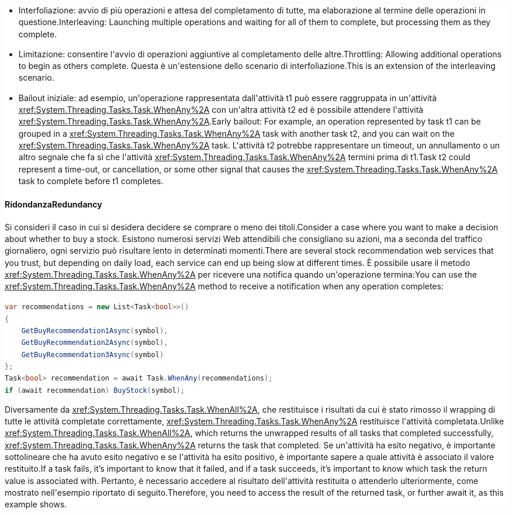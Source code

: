 - <span data-ttu-id="93bec-189">Interfoliazione: avvio di più operazioni e attesa del completamento di tutte, ma elaborazione al termine delle operazioni in questione.</span><span class="sxs-lookup"><span data-stu-id="93bec-189">Interleaving:  Launching multiple operations and waiting for all of them to complete, but processing them as they complete.</span></span>

- <span data-ttu-id="93bec-190">Limitazione: consentire l'avvio di operazioni aggiuntive al completamento delle altre.</span><span class="sxs-lookup"><span data-stu-id="93bec-190">Throttling:  Allowing additional operations to begin as others complete.</span></span>  <span data-ttu-id="93bec-191">Questa è un'estensione dello scenario di interfoliazione.</span><span class="sxs-lookup"><span data-stu-id="93bec-191">This is an extension of the interleaving scenario.</span></span>

- <span data-ttu-id="93bec-192">Bailout iniziale: ad esempio, un'operazione rappresentata dall'attività t1 può essere raggruppata in un'attività <xref:System.Threading.Tasks.Task.WhenAny%2A> con un'altra attività t2 ed è possibile attendere l'attività <xref:System.Threading.Tasks.Task.WhenAny%2A>.</span><span class="sxs-lookup"><span data-stu-id="93bec-192">Early bailout:  For example, an operation represented by task t1 can be grouped in a <xref:System.Threading.Tasks.Task.WhenAny%2A> task with another task t2, and you can wait on the <xref:System.Threading.Tasks.Task.WhenAny%2A> task.</span></span> <span data-ttu-id="93bec-193">L'attività t2 potrebbe rappresentare un timeout, un annullamento o un altro segnale che fa sì che l'attività <xref:System.Threading.Tasks.Task.WhenAny%2A> termini prima di t1.</span><span class="sxs-lookup"><span data-stu-id="93bec-193">Task t2 could represent a time-out, or cancellation, or some other signal that causes the <xref:System.Threading.Tasks.Task.WhenAny%2A> task to complete before t1 completes.</span></span>

#### <a name="redundancy"></a><span data-ttu-id="93bec-194">Ridondanza</span><span class="sxs-lookup"><span data-stu-id="93bec-194">Redundancy</span></span>
 <span data-ttu-id="93bec-195">Si consideri il caso in cui si desidera decidere se comprare o meno dei titoli.</span><span class="sxs-lookup"><span data-stu-id="93bec-195">Consider a case where you want to make a decision about whether to buy a stock.</span></span>  <span data-ttu-id="93bec-196">Esistono numerosi servizi Web attendibili che consigliano su azioni, ma a seconda del traffico giornaliero, ogni servizio può risultare lento in determinati momenti.</span><span class="sxs-lookup"><span data-stu-id="93bec-196">There are several stock recommendation web services that you trust, but depending on daily load, each service can end up being slow at different times.</span></span>  <span data-ttu-id="93bec-197">È possibile usare il metodo <xref:System.Threading.Tasks.Task.WhenAny%2A> per ricevere una notifica quando un'operazione termina:</span><span class="sxs-lookup"><span data-stu-id="93bec-197">You can use the <xref:System.Threading.Tasks.Task.WhenAny%2A> method to receive a notification when any operation completes:</span></span>

```csharp
var recommendations = new List<Task<bool>>()
{
    GetBuyRecommendation1Async(symbol),
    GetBuyRecommendation2Async(symbol),
    GetBuyRecommendation3Async(symbol)
};
Task<bool> recommendation = await Task.WhenAny(recommendations);
if (await recommendation) BuyStock(symbol);
```

 <span data-ttu-id="93bec-198">Diversamente da <xref:System.Threading.Tasks.Task.WhenAll%2A>, che restituisce i risultati da cui è stato rimosso il wrapping di tutte le attività completate correttamente, <xref:System.Threading.Tasks.Task.WhenAny%2A> restituisce l'attività completata.</span><span class="sxs-lookup"><span data-stu-id="93bec-198">Unlike <xref:System.Threading.Tasks.Task.WhenAll%2A>, which returns the unwrapped results of all tasks that completed successfully, <xref:System.Threading.Tasks.Task.WhenAny%2A> returns the task that completed.</span></span> <span data-ttu-id="93bec-199">Se un'attività ha esito negativo, è importante sottolineare che ha avuto esito negativo e se l'attività ha esito positivo, è importante sapere a quale attività è associato il valore restituito.</span><span class="sxs-lookup"><span data-stu-id="93bec-199">If a task fails, it’s important to know that it failed, and if a task succeeds, it’s important to know which task the return value is associated with.</span></span>  <span data-ttu-id="93bec-200">Pertanto, è necessario accedere al risultato dell'attività restituita o attenderlo ulteriormente, come mostrato nell'esempio riportato di seguito.</span><span class="sxs-lookup"><span data-stu-id="93bec-200">Therefore, you need to access the result of the returned task, or further await it, as  this example shows.</span></span>
